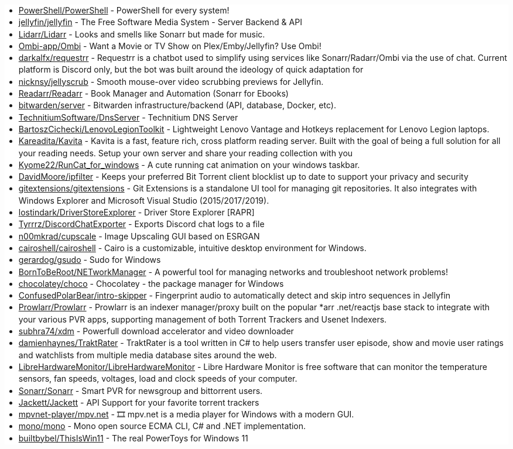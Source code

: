 - [PowerShell/PowerShell](https://github.com/PowerShell/PowerShell) - PowerShell for every system!
- [jellyfin/jellyfin](https://github.com/jellyfin/jellyfin) - The Free Software Media System - Server Backend & API
- [Lidarr/Lidarr](https://github.com/Lidarr/Lidarr) - Looks and smells like Sonarr but made for music.
- [Ombi-app/Ombi](https://github.com/Ombi-app/Ombi) - Want a Movie or TV Show on Plex/Emby/Jellyfin? Use Ombi!
- [darkalfx/requestrr](https://github.com/darkalfx/requestrr) - Requestrr is a chatbot used to simplify using services like Sonarr/Radarr/Ombi via the use of chat. Current platform is Discord only, but the bot was built around the ideology of quick adaptation for 
- [nicknsy/jellyscrub](https://github.com/nicknsy/jellyscrub) - Smooth mouse-over video scrubbing previews for Jellyfin.
- [Readarr/Readarr](https://github.com/Readarr/Readarr) - Book Manager and Automation (Sonarr for Ebooks)
- [bitwarden/server](https://github.com/bitwarden/server) - Bitwarden infrastructure/backend (API, database, Docker, etc).
- [TechnitiumSoftware/DnsServer](https://github.com/TechnitiumSoftware/DnsServer) - Technitium DNS Server
- [BartoszCichecki/LenovoLegionToolkit](https://github.com/BartoszCichecki/LenovoLegionToolkit) - Lightweight Lenovo Vantage and Hotkeys replacement for Lenovo Legion laptops.
- [Kareadita/Kavita](https://github.com/Kareadita/Kavita) - Kavita is a fast, feature rich, cross platform reading server. Built with the goal of being a full solution for all your reading needs. Setup your own server and share your reading collection with you
- [Kyome22/RunCat_for_windows](https://github.com/Kyome22/RunCat_for_windows) - A cute running cat animation on your windows taskbar.
- [DavidMoore/ipfilter](https://github.com/DavidMoore/ipfilter) - Keeps your preferred Bit Torrent client blocklist up to date to support your privacy and security
- [gitextensions/gitextensions](https://github.com/gitextensions/gitextensions) - Git Extensions is a standalone UI tool for managing git repositories. It also integrates with Windows Explorer and Microsoft Visual Studio (2015/2017/2019).
- [lostindark/DriverStoreExplorer](https://github.com/lostindark/DriverStoreExplorer) - Driver Store Explorer [RAPR]
- [Tyrrrz/DiscordChatExporter](https://github.com/Tyrrrz/DiscordChatExporter) - Exports Discord chat logs to a file
- [n00mkrad/cupscale](https://github.com/n00mkrad/cupscale) - Image Upscaling GUI based on ESRGAN
- [cairoshell/cairoshell](https://github.com/cairoshell/cairoshell) - Cairo is a customizable, intuitive desktop environment for Windows.
- [gerardog/gsudo](https://github.com/gerardog/gsudo) - Sudo for Windows
- [BornToBeRoot/NETworkManager](https://github.com/BornToBeRoot/NETworkManager) - A powerful tool for managing networks and troubleshoot network problems!
- [chocolatey/choco](https://github.com/chocolatey/choco) - Chocolatey - the package manager for Windows
- [ConfusedPolarBear/intro-skipper](https://github.com/ConfusedPolarBear/intro-skipper) - Fingerprint audio to automatically detect and skip intro sequences in Jellyfin
- [Prowlarr/Prowlarr](https://github.com/Prowlarr/Prowlarr) - Prowlarr is an indexer manager/proxy built on the popular *arr .net/reactjs base stack to integrate with your various PVR apps, supporting management of both Torrent Trackers and Usenet Indexers.
- [subhra74/xdm](https://github.com/subhra74/xdm) - Powerfull download accelerator and video downloader
- [damienhaynes/TraktRater](https://github.com/damienhaynes/TraktRater) - TraktRater is a tool written in C# to help users transfer user episode, show and movie user ratings and watchlists from multiple media database sites around the web.
- [LibreHardwareMonitor/LibreHardwareMonitor](https://github.com/LibreHardwareMonitor/LibreHardwareMonitor) - Libre Hardware Monitor is free software that can monitor the temperature sensors, fan speeds, voltages, load and clock speeds of your computer.
- [Sonarr/Sonarr](https://github.com/Sonarr/Sonarr) - Smart PVR for newsgroup and bittorrent users.
- [Jackett/Jackett](https://github.com/Jackett/Jackett) - API Support for your favorite torrent trackers
- [mpvnet-player/mpv.net](https://github.com/mpvnet-player/mpv.net) - 🎞 mpv.net is a media player for Windows with a modern GUI.
- [mono/mono](https://github.com/mono/mono) - Mono open source ECMA CLI, C# and .NET implementation.
- [builtbybel/ThisIsWin11](https://github.com/builtbybel/ThisIsWin11) - The real PowerToys for Windows 11